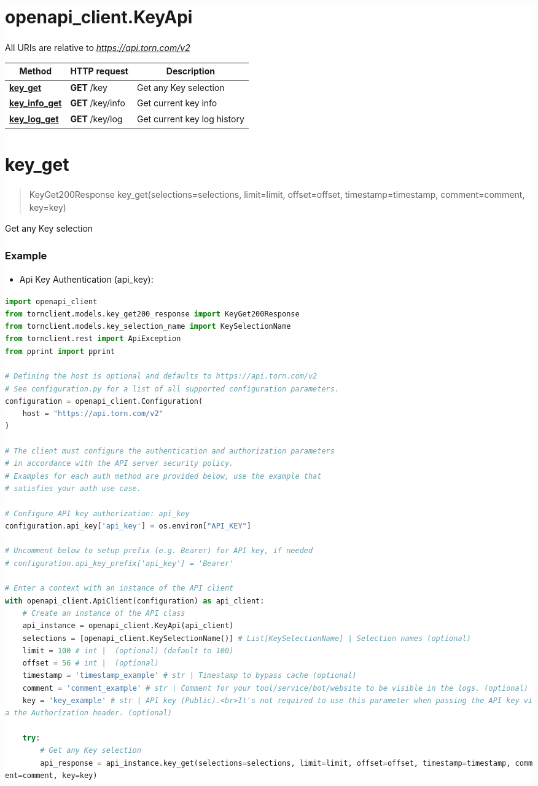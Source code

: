 # openapi_client.KeyApi

All URIs are relative to *https://api.torn.com/v2*

Method | HTTP request | Description
------------- | ------------- | -------------
[**key_get**](KeyApi.md#key_get) | **GET** /key | Get any Key selection
[**key_info_get**](KeyApi.md#key_info_get) | **GET** /key/info | Get current key info
[**key_log_get**](KeyApi.md#key_log_get) | **GET** /key/log | Get current key log history


# **key_get**
> KeyGet200Response key_get(selections=selections, limit=limit, offset=offset, timestamp=timestamp, comment=comment, key=key)

Get any Key selection

### Example

* Api Key Authentication (api_key):

```python
import openapi_client
from tornclient.models.key_get200_response import KeyGet200Response
from tornclient.models.key_selection_name import KeySelectionName
from tornclient.rest import ApiException
from pprint import pprint

# Defining the host is optional and defaults to https://api.torn.com/v2
# See configuration.py for a list of all supported configuration parameters.
configuration = openapi_client.Configuration(
    host = "https://api.torn.com/v2"
)

# The client must configure the authentication and authorization parameters
# in accordance with the API server security policy.
# Examples for each auth method are provided below, use the example that
# satisfies your auth use case.

# Configure API key authorization: api_key
configuration.api_key['api_key'] = os.environ["API_KEY"]

# Uncomment below to setup prefix (e.g. Bearer) for API key, if needed
# configuration.api_key_prefix['api_key'] = 'Bearer'

# Enter a context with an instance of the API client
with openapi_client.ApiClient(configuration) as api_client:
    # Create an instance of the API class
    api_instance = openapi_client.KeyApi(api_client)
    selections = [openapi_client.KeySelectionName()] # List[KeySelectionName] | Selection names (optional)
    limit = 100 # int |  (optional) (default to 100)
    offset = 56 # int |  (optional)
    timestamp = 'timestamp_example' # str | Timestamp to bypass cache (optional)
    comment = 'comment_example' # str | Comment for your tool/service/bot/website to be visible in the logs. (optional)
    key = 'key_example' # str | API key (Public).<br>It's not required to use this parameter when passing the API key via the Authorization header. (optional)

    try:
        # Get any Key selection
        api_response = api_instance.key_get(selections=selections, limit=limit, offset=offset, timestamp=timestamp, comment=comment, key=key)
```